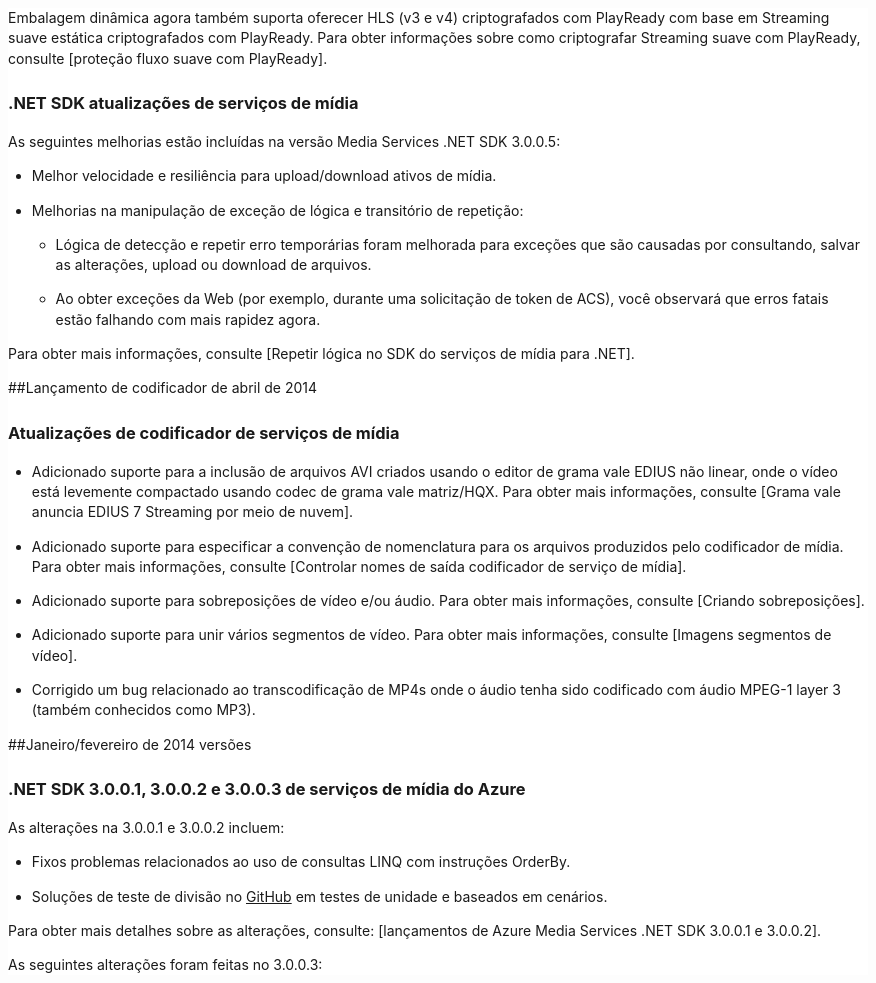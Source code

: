 Embalagem dinâmica agora também suporta oferecer HLS (v3 e v4) criptografados com PlayReady com base em Streaming suave estática criptografados com PlayReady. Para obter informações sobre como criptografar Streaming suave com PlayReady, consulte [proteção fluxo suave com PlayReady].

### <a name="may_14_donnet_changes"></a>.NET SDK atualizações de serviços de mídia

As seguintes melhorias estão incluídas na versão Media Services .NET SDK 3.0.0.5:

* Melhor velocidade e resiliência para upload/download ativos de mídia.

* Melhorias na manipulação de exceção de lógica e transitório de repetição: 

    * Lógica de detecção e repetir erro temporárias foram melhorada para exceções que são causadas por consultando, salvar as alterações, upload ou download de arquivos. 
    
    * Ao obter exceções da Web (por exemplo, durante uma solicitação de token de ACS), você observará que erros fatais estão falhando com mais rapidez agora.

Para obter mais informações, consulte [Repetir lógica no SDK do serviços de mídia para .NET].

##<a id="april_changes_14"></a>Lançamento de codificador de abril de 2014

### <a name="april_14_enocer_changes"></a>Atualizações de codificador de serviços de mídia

* Adicionado suporte para a inclusão de arquivos AVI criados usando o editor de grama vale EDIUS não linear, onde o vídeo está levemente compactado usando codec de grama vale matriz/HQX. Para obter mais informações, consulte [Grama vale anuncia EDIUS 7 Streaming por meio de nuvem].

* Adicionado suporte para especificar a convenção de nomenclatura para os arquivos produzidos pelo codificador de mídia. Para obter mais informações, consulte [Controlar nomes de saída codificador de serviço de mídia].

* Adicionado suporte para sobreposições de vídeo e/ou áudio. Para obter mais informações, consulte [Criando sobreposições].

* Adicionado suporte para unir vários segmentos de vídeo. Para obter mais informações, consulte [Imagens segmentos de vídeo].

* Corrigido um bug relacionado ao transcodificação de MP4s onde o áudio tenha sido codificado com áudio MPEG-1 layer 3 (também conhecidos como MP3).


##<a id="jan_feb_changes_14"></a>Janeiro/fevereiro de 2014 versões

### <a name="jan_fab_14_donnet_changes"></a>.NET SDK 3.0.0.1, 3.0.0.2 e 3.0.0.3 de serviços de mídia do Azure

As alterações na 3.0.0.1 e 3.0.0.2 incluem:

* Fixos problemas relacionados ao uso de consultas LINQ com instruções OrderBy.

* Soluções de teste de divisão no [GitHub] em testes de unidade e baseados em cenários.

Para obter mais detalhes sobre as alterações, consulte: [lançamentos de Azure Media Services .NET SDK 3.0.0.1 e 3.0.0.2].

As seguintes alterações foram feitas no 3.0.0.3:


[Fórum do MSDN de serviços de mídia do Azure]: http://social.msdn.microsoft.com/forums/azure/home?forum=MediaServices
[Referência da API REST de serviços de mídia do Azure]: http://msdn.microsoft.com/library/azure/hh973617.aspx 
[Detalhes de preços de serviços de mídia]: http://azure.microsoft.com/pricing/details/media-services/
[Entrada de metadados]: http://msdn.microsoft.com/library/azure/dn783120.aspx
[Metadados de saída]: http://msdn.microsoft.com/library/azure/dn783217.aspx
[Fornecimento de conteúdo]: http://msdn.microsoft.com/library/azure/hh973618.aspx
[A indexação de arquivos de mídia com indexador de mídia do Microsoft Azure]: http://msdn.microsoft.com/library/azure/dn783455.aspx
[StreamingEndpoint]: http://msdn.microsoft.com/library/azure/dn783468.aspx
[Trabalhar com os serviços de mídia do Microsoft Azure Live Streaming]: http://msdn.microsoft.com/library/azure/dn783466.aspx
[Usando criptografia dinâmico AES de 128 e o serviço de entrega de chave]: http://msdn.microsoft.com/library/azure/dn783457.aspx
[Usando criptografia PlayReady dinâmico e o serviço de entrega de licença]: http://msdn.microsoft.com/library/azure/dn783467.aspx
[Preview features]: http://azure.microsoft.com/services/preview/
[Visão geral do modelo de licença PlayReady de serviços de mídia]: http://msdn.microsoft.com/library/azure/dn783459.aspx
[Armazenamento de streaming criptografados conteúdo]: http://msdn.microsoft.com/library/azure/dn783451.aspx
[Azure Classic Portal]: https://manage.windowsazure.com
[Embalagem dinâmica]: http://msdn.microsoft.com/library/azure/jj889436.aspx
[Blog de Nick Drouin]: http://blog-ndrouin.azurewebsites.net/hls-v3-new-old-thing/
[Protegendo fluxo suave com PlayReady]: http://msdn.microsoft.com/library/azure/dn189154.aspx
[Repetir lógica nos SDK dos serviços de mídia para .NET]: http://msdn.microsoft.com/library/azure/dn745650.aspx
[Grama vale anuncia EDIUS 7 Streaming através da nuvem]: http://www.streamingmedia.com/Producer/Articles/ReadArticle.aspx?ArticleID=96351&utm_source=dlvr.it&utm_medium=twitter
[Nomes de arquivo de saída de codificador de serviço de controle de mídia]: http://msdn.microsoft.com/library/azure/dn303341.aspx
[Criação de sobreposições]: http://msdn.microsoft.com/library/azure/dn640496.aspx
[Alinhando segmentos de vídeo]: http://msdn.microsoft.com/library/azure/dn640504.aspx
[Versões do Azure Media Services .NET SDK 3.0.0.1 e 3.0.0.2]: http://www.gtrifonov.com/2014/02/07/windows-azure-media-services-.net-sdk-3.0.0.2-release/
[Serviço de controle de acesso do Active Directory do Azure (ACS)]: http://msdn.microsoft.com/library/hh147631.aspx
[Conectar-se aos serviços de mídia com os serviços de mídia SDK para .NET]: http://msdn.microsoft.com/library/azure/jj129571.aspx
[.NET SDK extensões de serviços de mídia do Azure]: https://github.com/Azure/azure-sdk-for-media-services-extensions/tree/dev
[ferramentas de sdk do Azure]: https://github.com/Azure/azure-sdk-tools
[GitHub]: https://github.com/Azure/azure-sdk-for-media-services
[Gerenciando mídia serviços ativos em várias contas de armazenamento]: http://msdn.microsoft.com/library/azure/dn271889.aspx
[Notificações de trabalho de serviços de manipulação de mídia]: http://msdn.microsoft.com/library/azure/dn261241.aspx